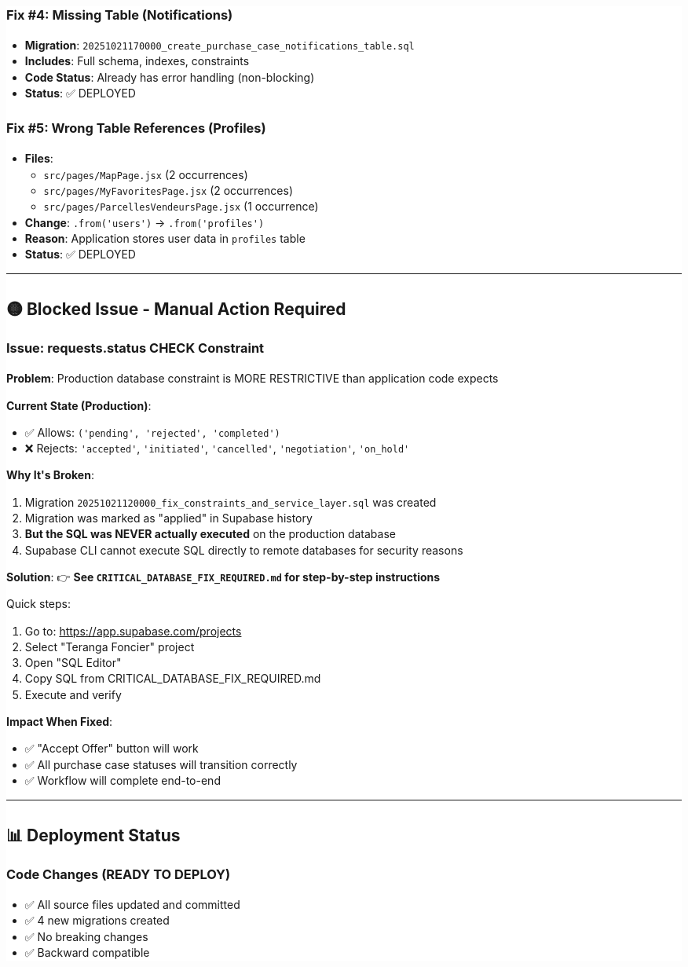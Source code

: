 ### Fix #4: Missing Table (Notifications)
- **Migration**: `20251021170000_create_purchase_case_notifications_table.sql`
- **Includes**: Full schema, indexes, constraints
- **Code Status**: Already has error handling (non-blocking)
- **Status**: ✅ DEPLOYED

### Fix #5: Wrong Table References (Profiles)
- **Files**:
  - `src/pages/MapPage.jsx` (2 occurrences)
  - `src/pages/MyFavoritesPage.jsx` (2 occurrences)
  - `src/pages/ParcellesVendeursPage.jsx` (1 occurrence)
- **Change**: `.from('users')` → `.from('profiles')`
- **Reason**: Application stores user data in `profiles` table
- **Status**: ✅ DEPLOYED

---

## 🟡 Blocked Issue - Manual Action Required

### Issue: requests.status CHECK Constraint
**Problem**: Production database constraint is MORE RESTRICTIVE than application code expects

**Current State (Production)**:
- ✅ Allows: `('pending', 'rejected', 'completed')`
- ❌ Rejects: `'accepted'`, `'initiated'`, `'cancelled'`, `'negotiation'`, `'on_hold'`

**Why It's Broken**:
1. Migration `20251021120000_fix_constraints_and_service_layer.sql` was created
2. Migration was marked as "applied" in Supabase history
3. **But the SQL was NEVER actually executed** on the production database
4. Supabase CLI cannot execute SQL directly to remote databases for security reasons

**Solution**: 
👉 **See `CRITICAL_DATABASE_FIX_REQUIRED.md` for step-by-step instructions**

Quick steps:
1. Go to: https://app.supabase.com/projects
2. Select "Teranga Foncier" project
3. Open "SQL Editor"
4. Copy SQL from CRITICAL_DATABASE_FIX_REQUIRED.md
5. Execute and verify

**Impact When Fixed**:
- ✅ "Accept Offer" button will work
- ✅ All purchase case statuses will transition correctly
- ✅ Workflow will complete end-to-end

---

## 📊 Deployment Status

### Code Changes (READY TO DEPLOY)
- ✅ All source files updated and committed
- ✅ 4 new migrations created
- ✅ No breaking changes
- ✅ Backward compatible
